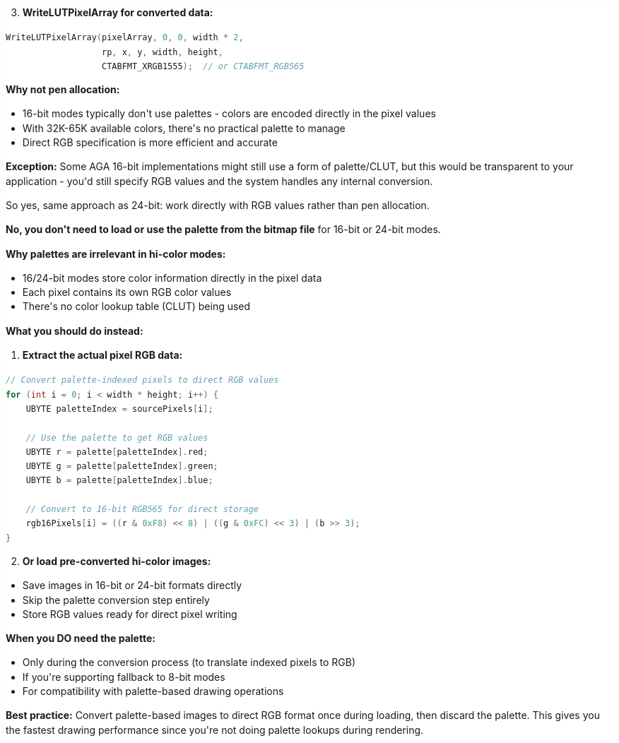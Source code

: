 3. **WriteLUTPixelArray for converted data:**
```c
WriteLUTPixelArray(pixelArray, 0, 0, width * 2,
                   rp, x, y, width, height,
                   CTABFMT_XRGB1555);  // or CTABFMT_RGB565
```

**Why not pen allocation:**
- 16-bit modes typically don't use palettes - colors are encoded directly in the pixel values
- With 32K-65K available colors, there's no practical palette to manage
- Direct RGB specification is more efficient and accurate

**Exception:**
Some AGA 16-bit implementations might still use a form of palette/CLUT, but this would be transparent to your application - you'd still specify RGB values and the system handles any internal conversion.

So yes, same approach as 24-bit: work directly with RGB values rather than pen allocation.

**No, you don't need to load or use the palette from the bitmap file** for 16-bit or 24-bit modes.

**Why palettes are irrelevant in hi-color modes:**
- 16/24-bit modes store color information directly in the pixel data
- Each pixel contains its own RGB color values
- There's no color lookup table (CLUT) being used

**What you should do instead:**

1. **Extract the actual pixel RGB data:**
```c
// Convert palette-indexed pixels to direct RGB values
for (int i = 0; i < width * height; i++) {
    UBYTE paletteIndex = sourcePixels[i];
    
    // Use the palette to get RGB values
    UBYTE r = palette[paletteIndex].red;
    UBYTE g = palette[paletteIndex].green;  
    UBYTE b = palette[paletteIndex].blue;
    
    // Convert to 16-bit RGB565 for direct storage
    rgb16Pixels[i] = ((r & 0xF8) << 8) | ((g & 0xFC) << 3) | (b >> 3);
}
```

2. **Or load pre-converted hi-color images:**
- Save images in 16-bit or 24-bit formats directly
- Skip the palette conversion step entirely
- Store RGB values ready for direct pixel writing

**When you DO need the palette:**
- Only during the conversion process (to translate indexed pixels to RGB)
- If you're supporting fallback to 8-bit modes
- For compatibility with palette-based drawing operations

**Best practice:**
Convert palette-based images to direct RGB format once during loading, then discard the palette. This gives you the fastest drawing performance since you're not doing palette lookups during rendering.
